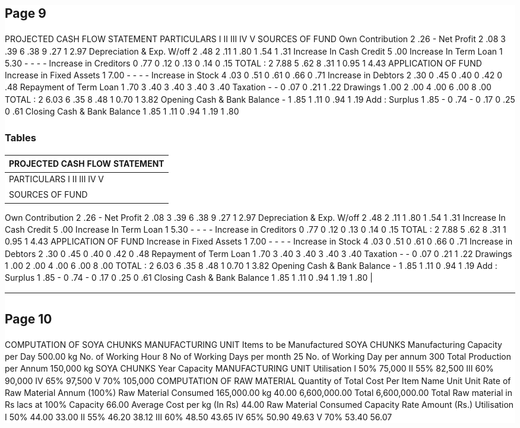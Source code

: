 
## Page 9

PROJECTED CASH FLOW STATEMENT PARTICULARS I II III IV V SOURCES OF FUND Own Contribution 2 .26 - Net Profit 2 .08 3 .39 6 .38 9 .27 1 2.97 Depreciation & Exp. W/off 2 .48 2 .11 1 .80 1 .54 1 .31 Increase In Cash Credit 5 .00 Increase In Term Loan 1 5.30 - - - - Increase in Creditors 0 .77 0 .12 0 .13 0 .14 0 .15 TOTAL : 2 7.88 5 .62 8 .31 1 0.95 1 4.43 APPLICATION OF FUND Increase in Fixed Assets 1 7.00 - - - - Increase in Stock 4 .03 0 .51 0 .61 0 .66 0 .71 Increase in Debtors 2 .30 0 .45 0 .40 0 .42 0 .48 Repayment of Term Loan 1 .70 3 .40 3 .40 3 .40 3 .40 Taxation - - 0 .07 0 .21 1 .22 Drawings 1 .00 2 .00 4 .00 6 .00 8 .00 TOTAL : 2 6.03 6 .35 8 .48 1 0.70 1 3.82 Opening Cash & Bank Balance - 1 .85 1 .11 0 .94 1 .19 Add : Surplus 1 .85 - 0 .74 - 0 .17 0 .25 0 .61 Closing Cash & Bank Balance 1 .85 1 .11 0 .94 1 .19 1 .80

### Tables

| PROJECTED CASH FLOW STATEMENT |
|---|
| PARTICULARS I II III IV V |
| SOURCES OF FUND
Own Contribution 2 .26 -
Net Profit 2 .08 3 .39 6 .38 9 .27 1 2.97
Depreciation & Exp. W/off 2 .48 2 .11 1 .80 1 .54 1 .31
Increase In Cash Credit 5 .00
Increase In Term Loan 1 5.30 - - - -
Increase in Creditors 0 .77 0 .12 0 .13 0 .14 0 .15
TOTAL : 2 7.88 5 .62 8 .31 1 0.95 1 4.43
APPLICATION OF FUND
Increase in Fixed Assets 1 7.00 - - - -
Increase in Stock 4 .03 0 .51 0 .61 0 .66 0 .71
Increase in Debtors 2 .30 0 .45 0 .40 0 .42 0 .48
Repayment of Term Loan 1 .70 3 .40 3 .40 3 .40 3 .40
Taxation - - 0 .07 0 .21 1 .22
Drawings 1 .00 2 .00 4 .00 6 .00 8 .00
TOTAL : 2 6.03 6 .35 8 .48 1 0.70 1 3.82
Opening Cash & Bank Balance - 1 .85 1 .11 0 .94 1 .19
Add : Surplus 1 .85 - 0 .74 - 0 .17 0 .25 0 .61
Closing Cash & Bank Balance 1 .85 1 .11 0 .94 1 .19 1 .80 |

---

## Page 10

COMPUTATION OF SOYA CHUNKS MANUFACTURING UNIT Items to be Manufactured SOYA CHUNKS Manufacturing Capacity per Day 500.00 kg No. of Working Hour 8 No of Working Days per month 25 No. of Working Day per annum 300 Total Production per Annum 150,000 kg SOYA CHUNKS Year Capacity MANUFACTURING UNIT Utilisation I 50% 75,000 II 55% 82,500 III 60% 90,000 IV 65% 97,500 V 70% 105,000 COMPUTATION OF RAW MATERIAL Quantity of Total Cost Per Item Name Unit Unit Rate of Raw Material Annum (100%) Raw Material Consumed 165,000.00 kg 40.00 6,600,000.00 Total 6,600,000.00 Total Raw material in Rs lacs at 100% Capacity 66.00 Average Cost per kg (In Rs) 44.00 Raw Material Consumed Capacity Rate Amount (Rs.) Utilisation I 50% 44.00 33.00 II 55% 46.20 38.12 III 60% 48.50 43.65 IV 65% 50.90 49.63 V 70% 53.40 56.07
